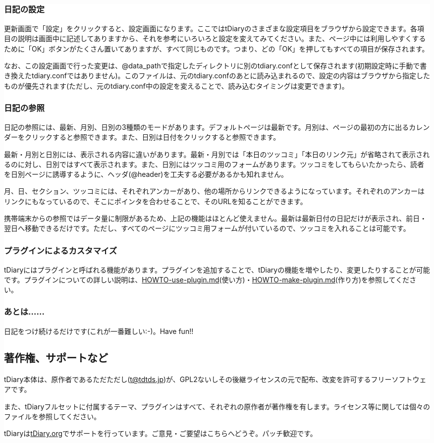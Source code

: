### 日記の設定

更新画面で「設定」をクリックすると、設定画面になります。ここではtDiaryのさまざまな設定項目をブラウザから設定できます。各項目の説明は画面中に記述してありますから、それを参考にいろいろと設定を変えてみてください。また、ページ中には利用しやすくするために「OK」ボタンがたくさん置いてありますが、すべて同じものです。つまり、どの「OK」を押してもすべての項目が保存されます。

なお、この設定画面で行った変更は、@data\_pathで指定したディレクトリに別のtdiary.confとして保存されます(初期設定時に手動で書き換えたtdiary.confではありません)。このファイルは、元のtdiary.confのあとに読み込まれるので、設定の内容はブラウザから指定したものが優先されます(ただし、元のtdiary.conf中の設定を変えることで、読み込むタイミングは変更できます)。

### 日記の参照

日記の参照には、最新、月別、日別の3種類のモードがあります。デフォルトページは最新です。月別は、ページの最初の方に出るカレンダーをクリックすると参照できます。また、日別は日付をクリックすると参照できます。

最新・月別と日別には、表示される内容に違いがあります。最新・月別では「本日のツッコミ」「本日のリンク元」が省略されて表示されるのに対し、日別ではすべて表示されます。また、日別にはツッコミ用のフォームがあります。ツッコミをしてもらいたかったら、読者を日別ページに誘導するように、ヘッダ(@header)を工夫する必要があるかも知れません。

月、日、セクション、ツッコミには、それぞれアンカーがあり、他の場所からリンクできるようになっています。それぞれのアンカーはリンクにもなっているので、そこにポインタを合わせることで、そのURLを知ることができます。

携帯端末からの参照ではデータ量に制限があるため、上記の機能はほとんど使えません。最新は最新日付の日記だけが表示され、前日・翌日へ移動できるだけです。ただし、すべてのページにツッコミ用フォームが付いているので、ツッコミを入れることは可能です。

### プラグインによるカスタマイズ

tDiaryにはプラグインと呼ばれる機能があります。プラグインを追加することで、tDiaryの機能を増やしたり、変更したりすることが可能です。プラグインについての詳しい説明は、[HOWTO-use-plugin.md](HOWTO-use-plugin.md)(使い方)・[HOWTO-make-plugin.md](HOWTO-make-plugin.md)(作り方)を参照してください。

### あとは……

日記をつけ続けるだけです(これが一番難しい:-)。Have fun!!

著作権、サポートなど
--------------------

tDiary本体は、原作者であるただただし(t@tdtds.jp)が、GPL2ないしその後継ライセンスの元で配布、改変を許可するフリーソフトウェアです。

また、tDiaryフルセットに付属するテーマ、プラグインはすべて、それぞれの原作者が著作権を有します。ライセンス等に関しては個々のファイルを参照してください。

tDiaryは[tDiary.org](http://www.tdiary.org/)でサポートを行っています。ご意見・ご要望はこちらへどうぞ。パッチ歓迎です。

